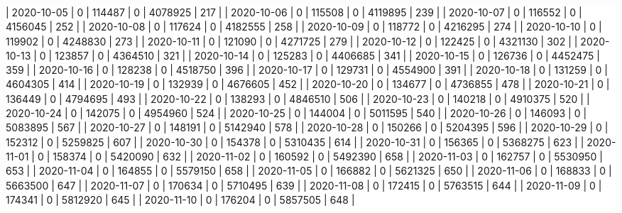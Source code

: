 | 2020-10-05 | 0 | 114487 | 0 | 4078925 | 217 |
| 2020-10-06 | 0 | 115508 | 0 | 4119895 | 239 |
| 2020-10-07 | 0 | 116552 | 0 | 4156045 | 252 |
| 2020-10-08 | 0 | 117624 | 0 | 4182555 | 258 |
| 2020-10-09 | 0 | 118772 | 0 | 4216295 | 274 |
| 2020-10-10 | 0 | 119902 | 0 | 4248830 | 273 |
| 2020-10-11 | 0 | 121090 | 0 | 4271725 | 279 |
| 2020-10-12 | 0 | 122425 | 0 | 4321130 | 302 |
| 2020-10-13 | 0 | 123857 | 0 | 4364510 | 321 |
| 2020-10-14 | 0 | 125283 | 0 | 4406685 | 341 |
| 2020-10-15 | 0 | 126736 | 0 | 4452475 | 359 |
| 2020-10-16 | 0 | 128238 | 0 | 4518750 | 396 |
| 2020-10-17 | 0 | 129731 | 0 | 4554900 | 391 |
| 2020-10-18 | 0 | 131259 | 0 | 4604305 | 414 |
| 2020-10-19 | 0 | 132939 | 0 | 4676605 | 452 |
| 2020-10-20 | 0 | 134677 | 0 | 4736855 | 478 |
| 2020-10-21 | 0 | 136449 | 0 | 4794695 | 493 |
| 2020-10-22 | 0 | 138293 | 0 | 4846510 | 506 |
| 2020-10-23 | 0 | 140218 | 0 | 4910375 | 520 |
| 2020-10-24 | 0 | 142075 | 0 | 4954960 | 524 |
| 2020-10-25 | 0 | 144004 | 0 | 5011595 | 540 |
| 2020-10-26 | 0 | 146093 | 0 | 5083895 | 567 |
| 2020-10-27 | 0 | 148191 | 0 | 5142940 | 578 |
| 2020-10-28 | 0 | 150266 | 0 | 5204395 | 596 |
| 2020-10-29 | 0 | 152312 | 0 | 5259825 | 607 |
| 2020-10-30 | 0 | 154378 | 0 | 5310435 | 614 |
| 2020-10-31 | 0 | 156365 | 0 | 5368275 | 623 |
| 2020-11-01 | 0 | 158374 | 0 | 5420090 | 632 |
| 2020-11-02 | 0 | 160592 | 0 | 5492390 | 658 |
| 2020-11-03 | 0 | 162757 | 0 | 5530950 | 653 |
| 2020-11-04 | 0 | 164855 | 0 | 5579150 | 658 |
| 2020-11-05 | 0 | 166882 | 0 | 5621325 | 650 |
| 2020-11-06 | 0 | 168833 | 0 | 5663500 | 647 |
| 2020-11-07 | 0 | 170634 | 0 | 5710495 | 639 |
| 2020-11-08 | 0 | 172415 | 0 | 5763515 | 644 |
| 2020-11-09 | 0 | 174341 | 0 | 5812920 | 645 |
| 2020-11-10 | 0 | 176204 | 0 | 5857505 | 648 |